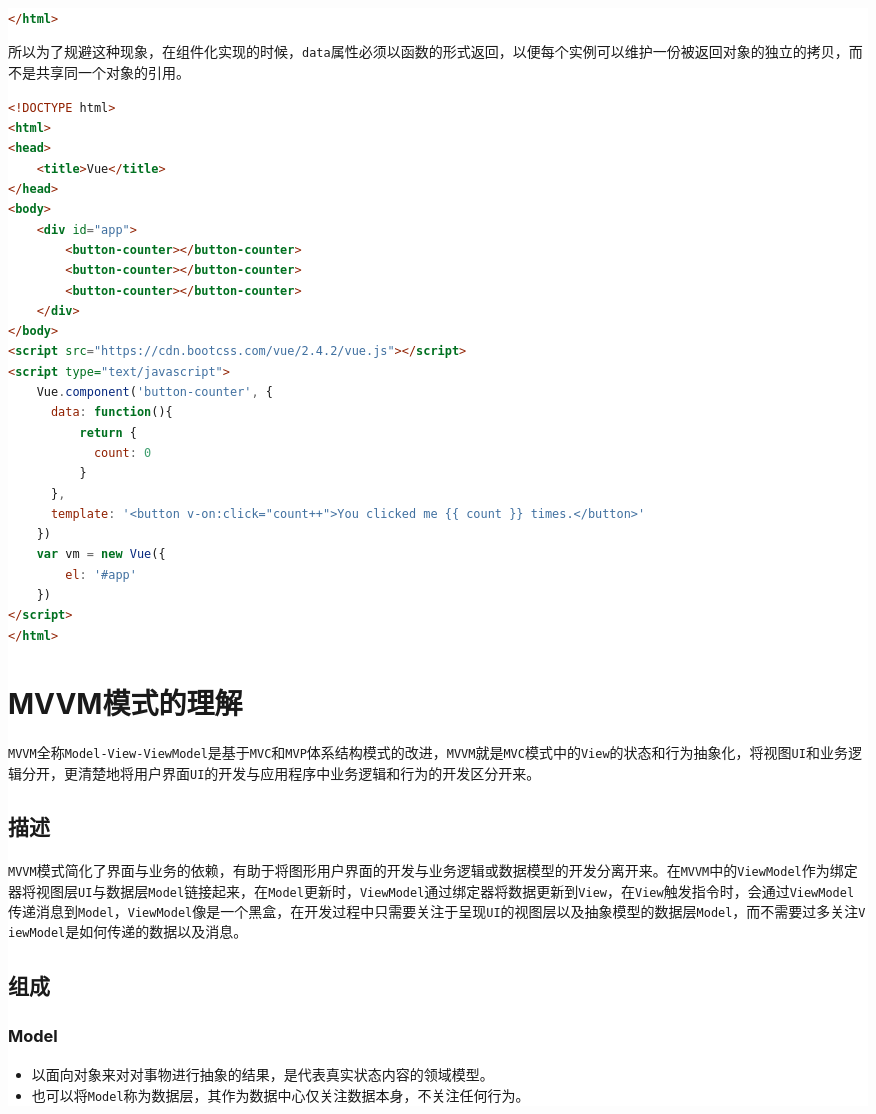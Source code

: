 ```html
</html>
```

所以为了规避这种现象，在组件化实现的时候，`data`属性必须以函数的形式返回，以便每个实例可以维护一份被返回对象的独立的拷贝，而不是共享同一个对象的引用。


```html
<!DOCTYPE html>
<html>
<head>
    <title>Vue</title>
</head>
<body>
    <div id="app">
        <button-counter></button-counter>
        <button-counter></button-counter>
        <button-counter></button-counter>
    </div>
</body>
<script src="https://cdn.bootcss.com/vue/2.4.2/vue.js"></script>
<script type="text/javascript">
    Vue.component('button-counter', {
      data: function(){
          return {
            count: 0
          }
      },
      template: '<button v-on:click="count++">You clicked me {{ count }} times.</button>'
    })
    var vm = new Vue({
        el: '#app'
    })
</script>
</html>
```
# MVVM模式的理解
`MVVM`全称`Model-View-ViewModel`是基于`MVC`和`MVP`体系结构模式的改进，`MVVM`就是`MVC`模式中的`View`的状态和行为抽象化，将视图`UI`和业务逻辑分开，更清楚地将用户界面`UI`的开发与应用程序中业务逻辑和行为的开发区分开来。

## 描述
`MVVM`模式简化了界面与业务的依赖，有助于将图形用户界面的开发与业务逻辑或数据模型的开发分离开来。在`MVVM`中的`ViewModel`作为绑定器将视图层`UI`与数据层`Model`链接起来，在`Model`更新时，`ViewModel`通过绑定器将数据更新到`View`，在`View`触发指令时，会通过`ViewModel`传递消息到`Model`，`ViewModel`像是一个黑盒，在开发过程中只需要关注于呈现`UI`的视图层以及抽象模型的数据层`Model`，而不需要过多关注`ViewModel`是如何传递的数据以及消息。

## 组成

### Model
* 以面向对象来对对事物进行抽象的结果，是代表真实状态内容的领域模型。
* 也可以将`Model`称为数据层，其作为数据中心仅关注数据本身，不关注任何行为。
